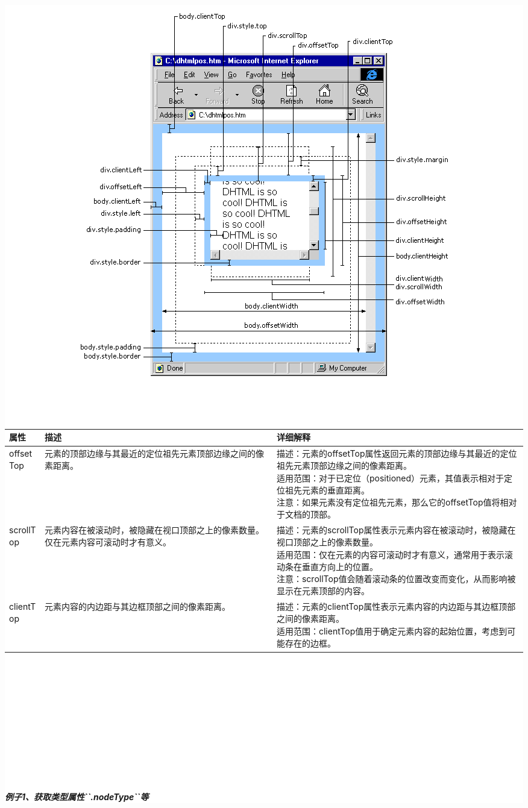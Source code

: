 <div style="display:flex;justify-content: center;">

![图片1](./img/dom.jpg)

</div>


<br/><br/>

|属性|描述|详细解释|
|:---|:---|:---|
|offsetTop|元素的顶部边缘与其最近的定位祖先元素顶部边缘之间的像素距离。|描述：元素的offsetTop属性返回元素的顶部边缘与其最近的定位祖先元素顶部边缘之间的像素距离。<br/>适用范围：对于已定位（positioned）元素，其值表示相对于定位祖先元素的垂直距离。<br/>注意：如果元素没有定位祖先元素，那么它的offsetTop值将相对于文档的顶部。|
|scrollTop|元素内容在被滚动时，被隐藏在视口顶部之上的像素数量。仅在元素内容可滚动时才有意义。|描述：元素的scrollTop属性表示元素内容在被滚动时，被隐藏在视口顶部之上的像素数量。<br/>适用范围：仅在元素的内容可滚动时才有意义，通常用于表示滚动条在垂直方向上的位置。<br/>注意：scrollTop值会随着滚动条的位置改变而变化，从而影响被显示在元素顶部的内容。|
|clientTop|元素内容的内边距与其边框顶部之间的像素距离。|描述：元素的clientTop属性表示元素内容的内边距与其边框顶部之间的像素距离。<br/>适用范围：clientTop值用于确定元素内容的起始位置，考虑到可能存在的边框。|


<br/><br/><br/><br/><br/><br/>




<br/><br/><br/>
<h5 id="dome1">例子1、获取类型属性``.nodeType``等</h5>
